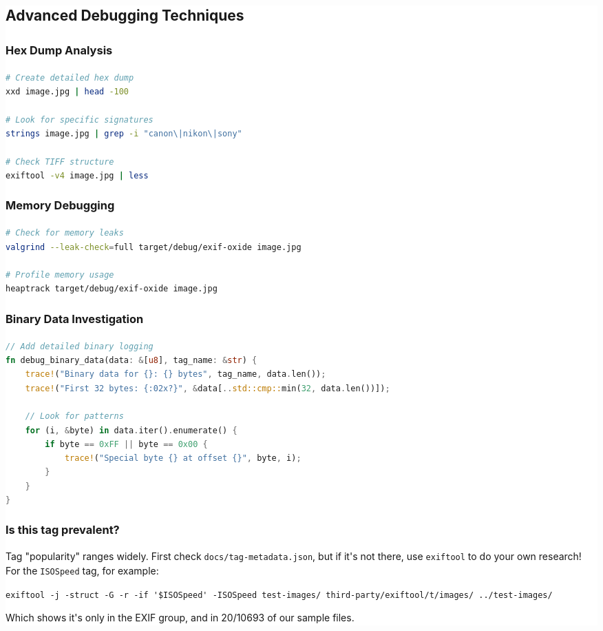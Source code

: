 ## Advanced Debugging Techniques

### Hex Dump Analysis

```bash
# Create detailed hex dump
xxd image.jpg | head -100

# Look for specific signatures
strings image.jpg | grep -i "canon\|nikon\|sony"

# Check TIFF structure
exiftool -v4 image.jpg | less
```

### Memory Debugging

```bash
# Check for memory leaks
valgrind --leak-check=full target/debug/exif-oxide image.jpg

# Profile memory usage
heaptrack target/debug/exif-oxide image.jpg
```

### Binary Data Investigation

```rust
// Add detailed binary logging
fn debug_binary_data(data: &[u8], tag_name: &str) {
    trace!("Binary data for {}: {} bytes", tag_name, data.len());
    trace!("First 32 bytes: {:02x?}", &data[..std::cmp::min(32, data.len())]);

    // Look for patterns
    for (i, &byte) in data.iter().enumerate() {
        if byte == 0xFF || byte == 0x00 {
            trace!("Special byte {} at offset {}", byte, i);
        }
    }
}
```

### Is this tag prevalent?

Tag "popularity" ranges widely. First check `docs/tag-metadata.json`, but if it's not there, use `exiftool` to do your own research! For the `ISOSpeed` tag, for example:

```
exiftool -j -struct -G -r -if '$ISOSpeed' -ISOSpeed test-images/ third-party/exiftool/t/images/ ../test-images/
```

Which shows it's only in the EXIF group, and in 20/10693 of our sample files.
